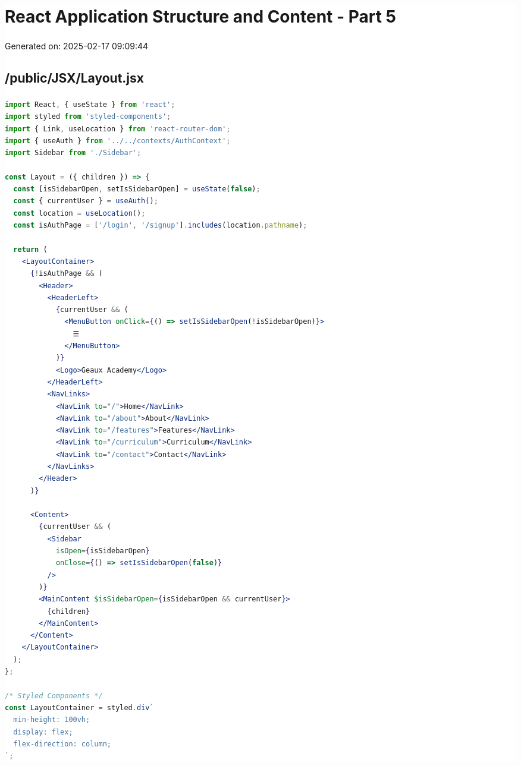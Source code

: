 # React Application Structure and Content - Part 5

Generated on: 2025-02-17 09:09:44

## /public/JSX/Layout.jsx

```jsx
import React, { useState } from 'react';
import styled from 'styled-components';
import { Link, useLocation } from 'react-router-dom';
import { useAuth } from '../../contexts/AuthContext';
import Sidebar from './Sidebar';

const Layout = ({ children }) => {
  const [isSidebarOpen, setIsSidebarOpen] = useState(false);
  const { currentUser } = useAuth();
  const location = useLocation();
  const isAuthPage = ['/login', '/signup'].includes(location.pathname);

  return (
    <LayoutContainer>
      {!isAuthPage && (
        <Header>
          <HeaderLeft>
            {currentUser && (
              <MenuButton onClick={() => setIsSidebarOpen(!isSidebarOpen)}>
                ☰
              </MenuButton>
            )}
            <Logo>Geaux Academy</Logo>
          </HeaderLeft>
          <NavLinks>
            <NavLink to="/">Home</NavLink>
            <NavLink to="/about">About</NavLink>
            <NavLink to="/features">Features</NavLink>
            <NavLink to="/curriculum">Curriculum</NavLink>
            <NavLink to="/contact">Contact</NavLink>
          </NavLinks>
        </Header>
      )}

      <Content>
        {currentUser && (
          <Sidebar 
            isOpen={isSidebarOpen} 
            onClose={() => setIsSidebarOpen(false)} 
          />
        )}
        <MainContent $isSidebarOpen={isSidebarOpen && currentUser}>
          {children}
        </MainContent>
      </Content>
    </LayoutContainer>
  );
};

/* Styled Components */
const LayoutContainer = styled.div`
  min-height: 100vh;
  display: flex;
  flex-direction: column;
`;
```